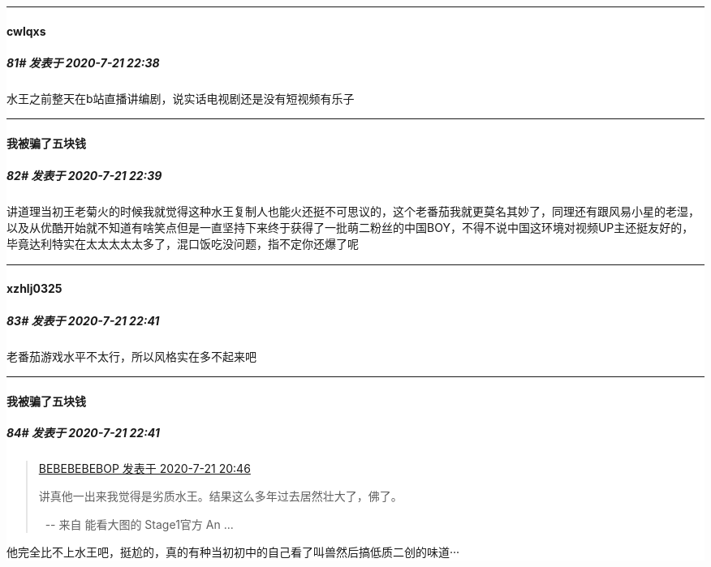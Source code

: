 

*****

####  cwlqxs  
##### 81#       发表于 2020-7-21 22:38




水王之前整天在b站直播讲编剧，说实话电视剧还是没有短视频有乐子







*****

####  我被骗了五块钱  
##### 82#       发表于 2020-7-21 22:39




讲道理当初王老菊火的时候我就觉得这种水王复制人也能火还挺不可思议的，这个老番茄我就更莫名其妙了，同理还有跟风易小星的老湿，以及从优酷开始就不知道有啥笑点但是一直坚持下来终于获得了一批萌二粉丝的中国BOY，不得不说中国这环境对视频UP主还挺友好的，毕竟达利特实在太太太太太多了，混口饭吃没问题，指不定你还爆了呢







*****

####  xzhlj0325  
##### 83#       发表于 2020-7-21 22:41




老番茄游戏水平不太行，所以风格实在多不起来吧







*****

####  我被骗了五块钱  
##### 84#       发表于 2020-7-21 22:41



<blockquote><a href="httphttps://bbs.saraba1st.com/2b/forum.php?mod=redirect&amp;goto=findpost&amp;pid=48177809&amp;ptid=1950409" target="_blank">BEBEBEBEBOP 发表于 2020-7-21 20:46</a>

讲真他一出来我觉得是劣质水王。结果这么多年过去居然壮大了，佛了。


  -- 来自 能看大图的 Stage1官方 An ...</blockquote>
他完全比不上水王吧，挺尬的，真的有种当初初中的自己看了叫兽然后搞低质二创的味道···


